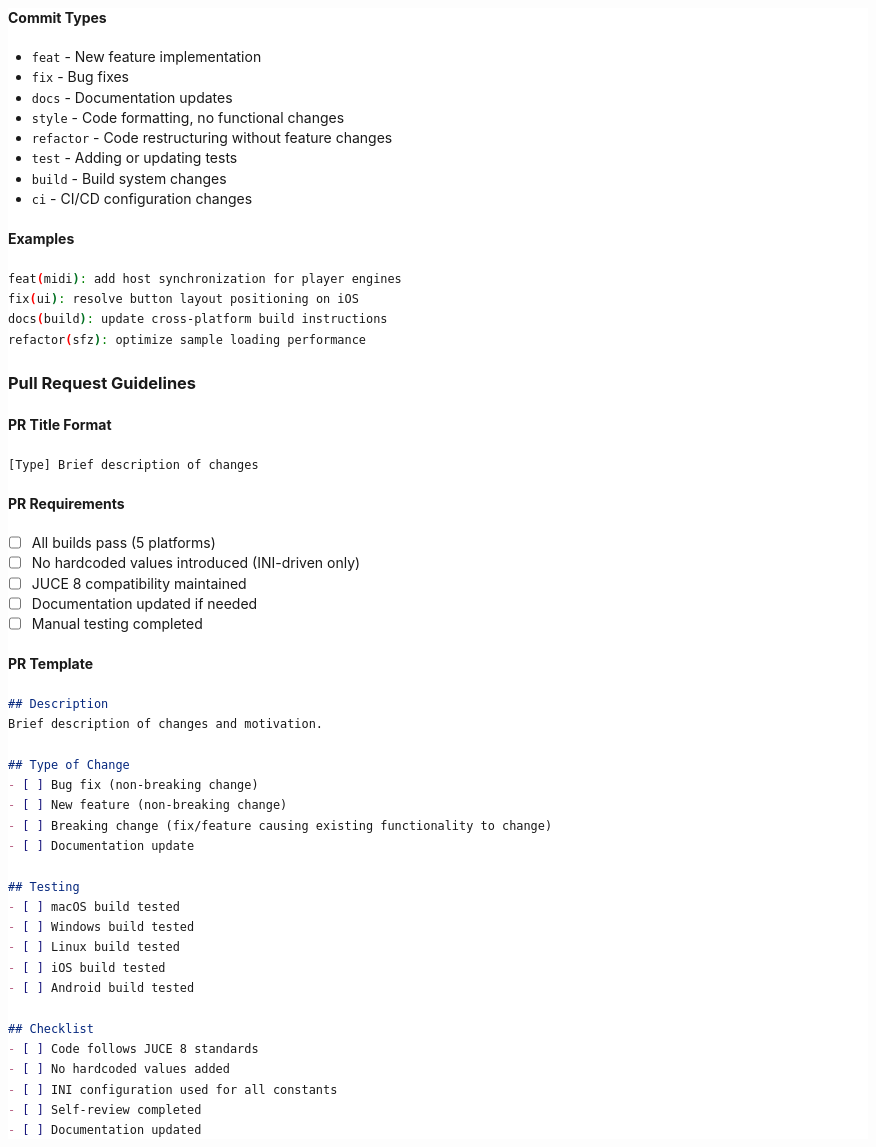 #### Commit Types
- `feat` - New feature implementation
- `fix` - Bug fixes
- `docs` - Documentation updates
- `style` - Code formatting, no functional changes
- `refactor` - Code restructuring without feature changes
- `test` - Adding or updating tests
- `build` - Build system changes
- `ci` - CI/CD configuration changes

#### Examples
```bash
feat(midi): add host synchronization for player engines
fix(ui): resolve button layout positioning on iOS
docs(build): update cross-platform build instructions
refactor(sfz): optimize sample loading performance
```

### Pull Request Guidelines

#### PR Title Format
```
[Type] Brief description of changes
```

#### PR Requirements
- [ ] All builds pass (5 platforms)
- [ ] No hardcoded values introduced (INI-driven only)
- [ ] JUCE 8 compatibility maintained
- [ ] Documentation updated if needed
- [ ] Manual testing completed

#### PR Template
```markdown
## Description
Brief description of changes and motivation.

## Type of Change
- [ ] Bug fix (non-breaking change)
- [ ] New feature (non-breaking change)
- [ ] Breaking change (fix/feature causing existing functionality to change)
- [ ] Documentation update

## Testing
- [ ] macOS build tested
- [ ] Windows build tested  
- [ ] Linux build tested
- [ ] iOS build tested
- [ ] Android build tested

## Checklist
- [ ] Code follows JUCE 8 standards
- [ ] No hardcoded values added
- [ ] INI configuration used for all constants
- [ ] Self-review completed
- [ ] Documentation updated
```
